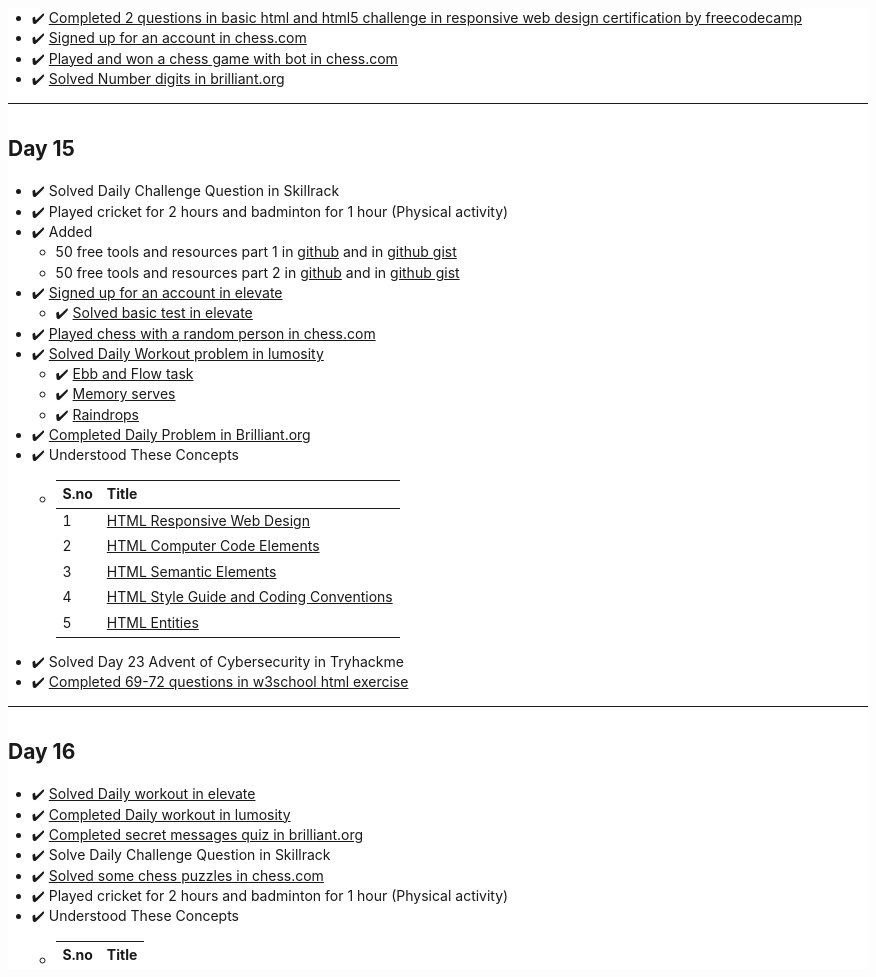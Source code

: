 - ✔️ [Completed 2 questions in basic html and html5 challenge in responsive web design certification by freecodecamp](https://github.com/rohan-cce/Learn-and-Grow/blob/main/materials/images/freecodecamp/d4fcc.png)
- ✔️ [Signed up for an account in chess.com](https://www.chess.com)
- ✔️ [Played and won a chess game with bot in chess.com](https://github.com/rohan-cce/Learn-and-Grow/blob/62a86780158f82d15d8b7493cfc93049b0bc3131/materials%2Fimages%2Fchess.com%2Fd4chs.png)
- ✔️ [Solved Number digits in brilliant.org](https://github.com/rohan-cce/Learn-and-Grow/blob/96221f0fc7ef1774651e76a046d6970276fa93f6/materials%2Fimages%2Fbrilliant.org%2Fd4b1.png)
***

## Day 15 ##
- ✔️ Solved Daily Challenge Question in Skillrack
- ✔️ Played cricket for 2 hours and badminton for 1 hour (Physical activity)
- ✔️ Added
    - 50 free tools and resources part 1 in [github](https://github.com/rohan-cce/Learn-and-Grow/blob/main/materials/website%20development/50%20free%20tools%20and%20resources%20part%201) and in [github gist](https://gist.github.com/rohan-cce/176303b0762f766acaeaa1e567475871)
    - 50 free tools and resources part 2 in [github](https://github.com/rohan-cce/Learn-and-Grow/blob/main/materials/website%20development/50%20free%20tools%20and%20resources%20part%202) and in [github gist](https://gist.github.com/rohan-cce/9be9d7b156b2d2eb8d0f98bd9acbdc20)
- ✔️ [Signed up for an account in elevate](go.elevateapp.com/ROHA134135)
    - ✔️ [Solved basic test in elevate](https://github.com/rohan-cce/Learn-and-Grow/blob/main/materials%2Fimages%2Felevate%2Fd5e1.jpeg)
- ✔️ [Played chess with a random person in chess.com](https://www.chess.com/analysis/game/live/6037217797?tab=report)
- ✔️ [Solved Daily Workout problem in lumosity](https://github.com/rohan-cce/Learn-and-Grow/blob/main/materials%2Fimages%2Flumosity%2Fd5l4.png)
    - ✔️ [Ebb and Flow task](https://github.com/rohan-cce/Learn-and-Grow/blob/main/materials%2Fimages%2Flumosity%2Fd5l1.png)
    - ✔️ [Memory serves](https://github.com/rohan-cce/Learn-and-Grow/blob/main/materials%2Fimages%2Flumosity%2Fd5l2.png)
    - ✔️ [Raindrops](https://github.com/rohan-cce/Learn-and-Grow/blob/main/materials%2Fimages%2Flumosity%2Fd5l3.png)
- ✔️ [Completed Daily Problem in Brilliant.org](https://github.com/rohan-cce/Learn-and-Grow/blob/main/materials%2Fimages%2Fbrilliant.org%2Fd5b1.png)
- ✔️ Understood These Concepts
    - S.no | Title |
      ---- | ----- |
      1 | [HTML Responsive Web Design](https://www.w3schools.com/html/html_responsive.asp)
      2 | [HTML Computer Code Elements](https://www.w3schools.com/html/html_computercode_elements.asp)
      3 | [HTML Semantic Elements](https://www.w3schools.com/html/html5_semantic_elements.asp)
      4 | [HTML Style Guide and Coding Conventions](https://www.w3schools.com/html/html5_syntax.asp)
      5 | [HTML Entities](https://www.w3schools.com/html/html_entities.asp)
- ✔️ Solved Day 23 Advent of Cybersecurity in Tryhackme
- ✔️ [Completed 69-72 questions in w3school html exercise](https://github.com/rohan-cce/Learn-and-Grow/blob/main/materials%2Fimages%2Fw3%2Fd5w3.png)
***
 ## Day 16 ##
- ✔️ [Solved Daily workout in elevate](https://github.com/rohan-cce/Learn-and-Grow/blob/main/materials%2Fimages%2Felevate%2Fd6e1.jpeg)
- ✔️ [Completed Daily workout in lumosity](https://github.com/rohan-cce/Learn-and-Grow/blob/main/materials%2Fimages%2Flumosity%2Fd6l1.png)
- ✔️ [Completed secret messages quiz in brilliant.org](https://github.com/rohan-cce/Learn-and-Grow/blob/main/materials%2Fimages%2Fbrilliant.org%2Fd6b1.png)
- ✔️ Solve Daily Challenge Question in Skillrack
- ✔️ [Solved some chess puzzles in chess.com](https://github.com/rohan-cce/Learn-and-Grow/blob/main/materials%2Fimages%2Fchess.com%2Fd6chs.png)
- ✔️ Played cricket for 2 hours and badminton for 1 hour (Physical activity)
- ✔️ Understood These Concepts
    - S.no | Title |
      ---- | ----- |